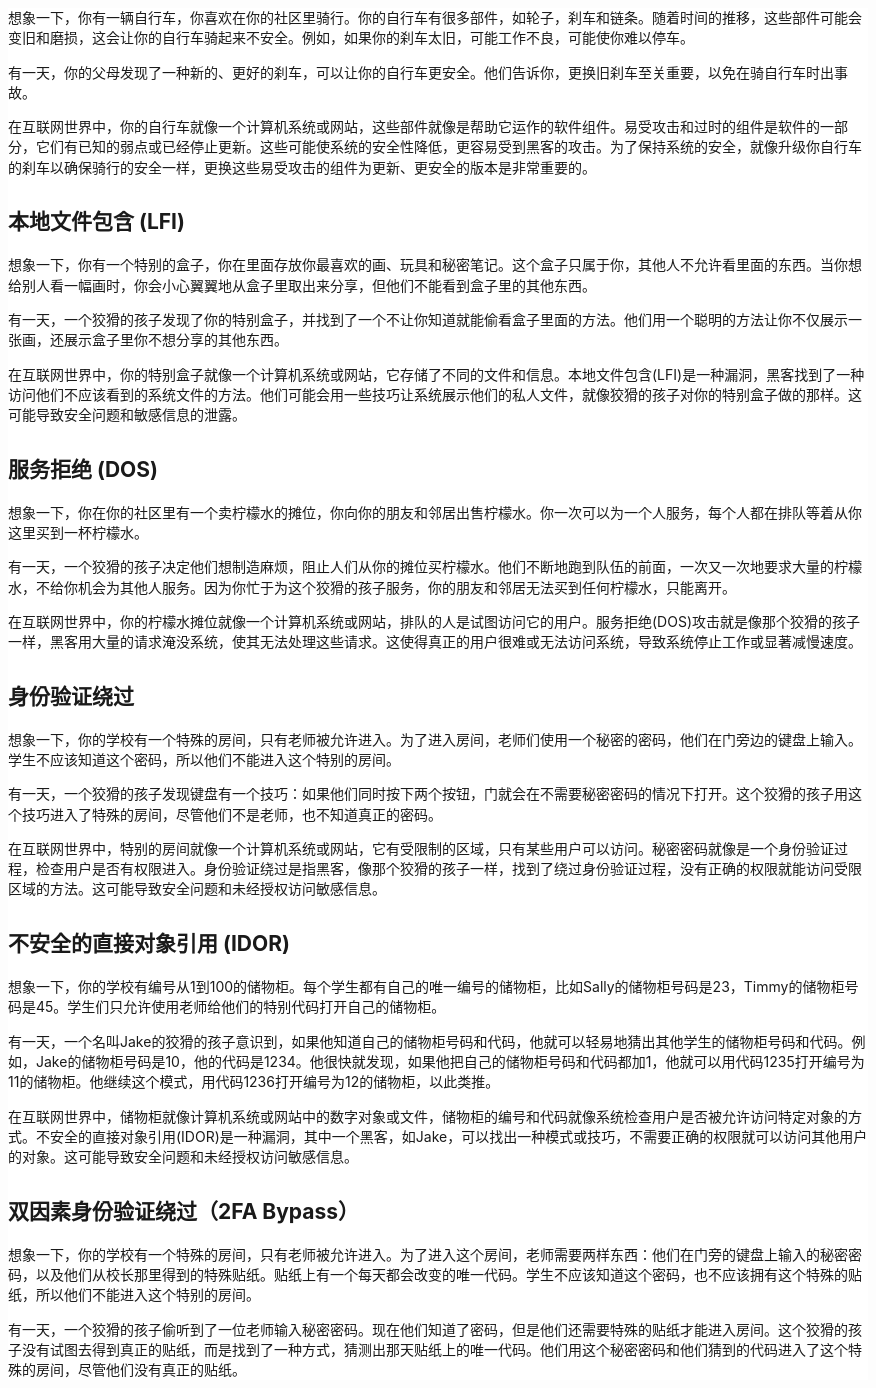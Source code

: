 想象一下，你有一辆自行车，你喜欢在你的社区里骑行。你的自行车有很多部件，如轮子，刹车和链条。随着时间的推移，这些部件可能会变旧和磨损，这会让你的自行车骑起来不安全。例如，如果你的刹车太旧，可能工作不良，可能使你难以停车。

有一天，你的父母发现了一种新的、更好的刹车，可以让你的自行车更安全。他们告诉你，更换旧刹车至关重要，以免在骑自行车时出事故。

在互联网世界中，你的自行车就像一个计算机系统或网站，这些部件就像是帮助它运作的软件组件。易受攻击和过时的组件是软件的一部分，它们有已知的弱点或已经停止更新。这些可能使系统的安全性降低，更容易受到黑客的攻击。为了保持系统的安全，就像升级你自行车的刹车以确保骑行的安全一样，更换这些易受攻击的组件为更新、更安全的版本是非常重要的。

## 本地文件包含 (LFI) 

想象一下，你有一个特别的盒子，你在里面存放你最喜欢的画、玩具和秘密笔记。这个盒子只属于你，其他人不允许看里面的东西。当你想给别人看一幅画时，你会小心翼翼地从盒子里取出来分享，但他们不能看到盒子里的其他东西。

有一天，一个狡猾的孩子发现了你的特别盒子，并找到了一个不让你知道就能偷看盒子里面的方法。他们用一个聪明的方法让你不仅展示一张画，还展示盒子里你不想分享的其他东西。

在互联网世界中，你的特别盒子就像一个计算机系统或网站，它存储了不同的文件和信息。本地文件包含(LFI)是一种漏洞，黑客找到了一种访问他们不应该看到的系统文件的方法。他们可能会用一些技巧让系统展示他们的私人文件，就像狡猾的孩子对你的特别盒子做的那样。这可能导致安全问题和敏感信息的泄露。

## 服务拒绝 (DOS)

想象一下，你在你的社区里有一个卖柠檬水的摊位，你向你的朋友和邻居出售柠檬水。你一次可以为一个人服务，每个人都在排队等着从你这里买到一杯柠檬水。

有一天，一个狡猾的孩子决定他们想制造麻烦，阻止人们从你的摊位买柠檬水。他们不断地跑到队伍的前面，一次又一次地要求大量的柠檬水，不给你机会为其他人服务。因为你忙于为这个狡猾的孩子服务，你的朋友和邻居无法买到任何柠檬水，只能离开。

在互联网世界中，你的柠檬水摊位就像一个计算机系统或网站，排队的人是试图访问它的用户。服务拒绝(DOS)攻击就是像那个狡猾的孩子一样，黑客用大量的请求淹没系统，使其无法处理这些请求。这使得真正的用户很难或无法访问系统，导致系统停止工作或显著减慢速度。

## 身份验证绕过

想象一下，你的学校有一个特殊的房间，只有老师被允许进入。为了进入房间，老师们使用一个秘密的密码，他们在门旁边的键盘上输入。学生不应该知道这个密码，所以他们不能进入这个特别的房间。

有一天，一个狡猾的孩子发现键盘有一个技巧：如果他们同时按下两个按钮，门就会在不需要秘密密码的情况下打开。这个狡猾的孩子用这个技巧进入了特殊的房间，尽管他们不是老师，也不知道真正的密码。

在互联网世界中，特别的房间就像一个计算机系统或网站，它有受限制的区域，只有某些用户可以访问。秘密密码就像是一个身份验证过程，检查用户是否有权限进入。身份验证绕过是指黑客，像那个狡猾的孩子一样，找到了绕过身份验证过程，没有正确的权限就能访问受限区域的方法。这可能导致安全问题和未经授权访问敏感信息。

## 不安全的直接对象引用 (IDOR)

想象一下，你的学校有编号从1到100的储物柜。每个学生都有自己的唯一编号的储物柜，比如Sally的储物柜号码是23，Timmy的储物柜号码是45。学生们只允许使用老师给他们的特别代码打开自己的储物柜。

有一天，一个名叫Jake的狡猾的孩子意识到，如果他知道自己的储物柜号码和代码，他就可以轻易地猜出其他学生的储物柜号码和代码。例如，Jake的储物柜号码是10，他的代码是1234。他很快就发现，如果他把自己的储物柜号码和代码都加1，他就可以用代码1235打开编号为11的储物柜。他继续这个模式，用代码1236打开编号为12的储物柜，以此类推。

在互联网世界中，储物柜就像计算机系统或网站中的数字对象或文件，储物柜的编号和代码就像系统检查用户是否被允许访问特定对象的方式。不安全的直接对象引用(IDOR)是一种漏洞，其中一个黑客，如Jake，可以找出一种模式或技巧，不需要正确的权限就可以访问其他用户的对象。这可能导致安全问题和未经授权访问敏感信息。

## 双因素身份验证绕过（2FA Bypass）

想象一下，你的学校有一个特殊的房间，只有老师被允许进入。为了进入这个房间，老师需要两样东西：他们在门旁的键盘上输入的秘密密码，以及他们从校长那里得到的特殊贴纸。贴纸上有一个每天都会改变的唯一代码。学生不应该知道这个密码，也不应该拥有这个特殊的贴纸，所以他们不能进入这个特别的房间。

有一天，一个狡猾的孩子偷听到了一位老师输入秘密密码。现在他们知道了密码，但是他们还需要特殊的贴纸才能进入房间。这个狡猾的孩子没有试图去得到真正的贴纸，而是找到了一种方式，猜测出那天贴纸上的唯一代码。他们用这个秘密密码和他们猜到的代码进入了这个特殊的房间，尽管他们没有真正的贴纸。
